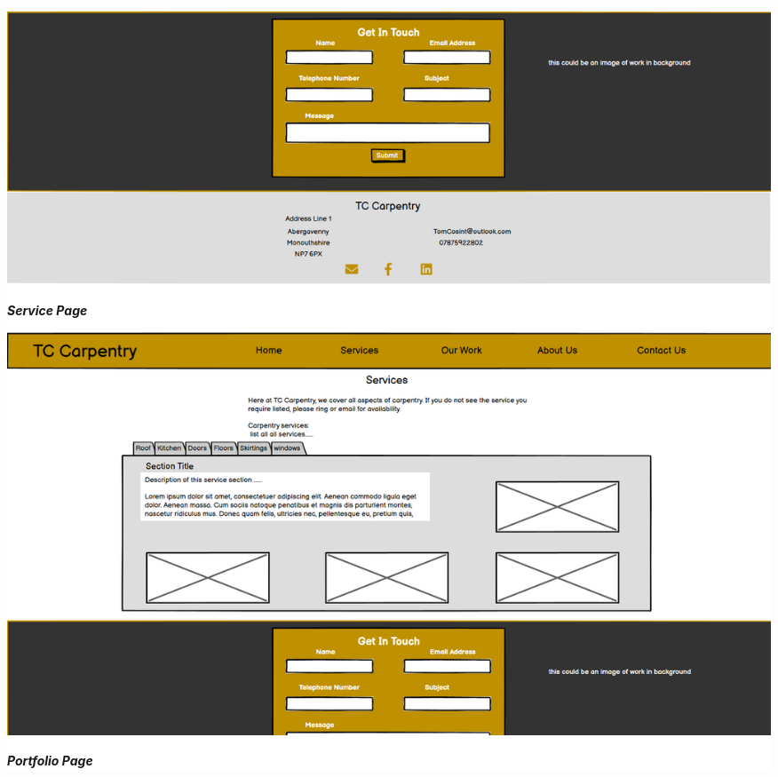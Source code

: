 ![Desktop Homepage Wireframe 2](/docs/readme_screenshots/desktop-homepage-wireframe-2.png)

***Service Page***

![Desktop Services Page Wireframe ](/docs/readme_screenshots/desktop-servicespage-wireframe.png)

***Portfolio Page***
